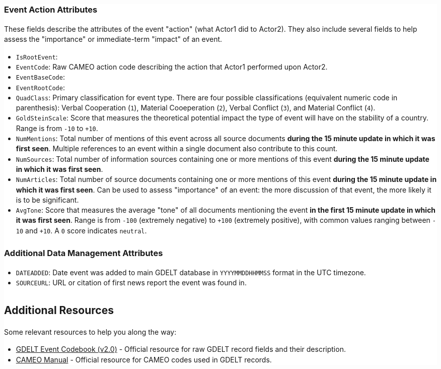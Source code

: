### Event Action Attributes
These fields describe the attributes of the event "action" (what Actor1 did to Actor2). They also include several fields to help assess the "importance" or immediate-term "impact" of an event.

- `IsRootEvent`:
- `EventCode`: Raw CAMEO action code describing the action that Actor1 performed upon Actor2.
- `EventBaseCode`:
- `EventRootCode`:
- `QuadClass`: Primary classification for event type. There are four possible classifications (equivalent numeric code in parenthesis): Verbal Cooperation (`1`), Material Cooeperation (`2`), Verbal Conflict (`3`), and Material Conflict (`4`).
- `GoldSteinScale`: Score that measures the theoretical potential impact the type of event will have on the stability of a country. Range is from `-10` to `+10`.
- `NumMentions`:  Total number of mentions of this event across all source documents **during the 15 minute update in which it was first seen**. Multiple references to an event within a single document also contribute to this count.
- `NumSources`: Total number of information sources containing one or more mentions of this event **during the 15 minute update in which it was first seen**.
- `NumArticles`:  Total number of source documents containing one or more mentions of this event **during the 15 minute update in which it was first seen**. Can be used to assess "importance" of an event: the more discussion of that event, the more likely it is to be significant.
- `AvgTone`: Score that measures the average "tone" of all documents mentioning the event **in the first 15 minute update in which it was first seen**. Range is from `-100` (extremely negative) to `+100` (extremely positive), with common values ranging between `-10` and `+10`. A `0` score indicates `neutral`.

### Additional Data Management Attributes

- `DATEADDED`: Date event was added to main GDELT database in `YYYYMMDDHHMMSS` format in the UTC timezone.
- `SOURCEURL`: URL or citation of first news report the event was found in.

## Additional Resources

Some relevant resources to help you along the way:

- [GDELT Event Codebook (v2.0)](http://data.gdeltproject.org/documentation/GDELT-Event_Codebook-V2.0.pdf) - Official resource for raw GDELT record fields and their description.
- [CAMEO Manual](https://parusanalytics.com/eventdata/cameo.dir/CAMEO.Manual.1.1b3.pdf) - Official resource for CAMEO codes used in GDELT records.
